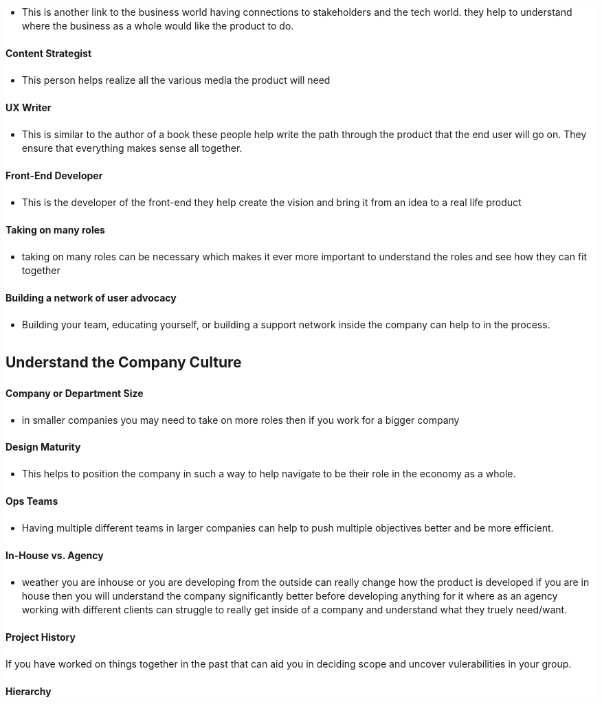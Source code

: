 - This is another link to the business world having connections to stakeholders and the tech world. they help to understand where the business as a whole would like the product to do.

#### Content Strategist

- This person helps realize all the various media the product will need

#### UX Writer

- This is similar to the author of a book these people help write the path through the product that the end user will go on. They ensure that everything makes sense all together.

#### Front-End Developer

- This is the developer of the front-end they help create the vision and bring it from an idea to a real life product

#### Taking on many roles

- taking on many roles can be necessary which makes it ever more important to understand the roles and see how they can fit together

#### Building a network of user advocacy

- Building your team, educating yourself, or building a support network inside the company can help to in the process.

## Understand the Company Culture

#### Company or Department Size

- in smaller companies you may need to take on more roles then if you work for a bigger company

#### Design Maturity

- This helps to position the company in such a way to help navigate to be their role in the economy as a whole.

#### Ops Teams

- Having multiple different teams in larger companies can help to push multiple objectives better and be more efficient.

#### In-House vs. Agency

- weather you are inhouse or you are developing from the outside can really change how the product is developed if you are in house then you will understand the company significantly better before developing anything for it where as an agency working with different clients can struggle to really get inside of a company and understand what they truely need/want.

#### Project History

If you have worked on things together in the past that can aid you in deciding scope and uncover vulerabilities in your group.

#### Hierarchy
